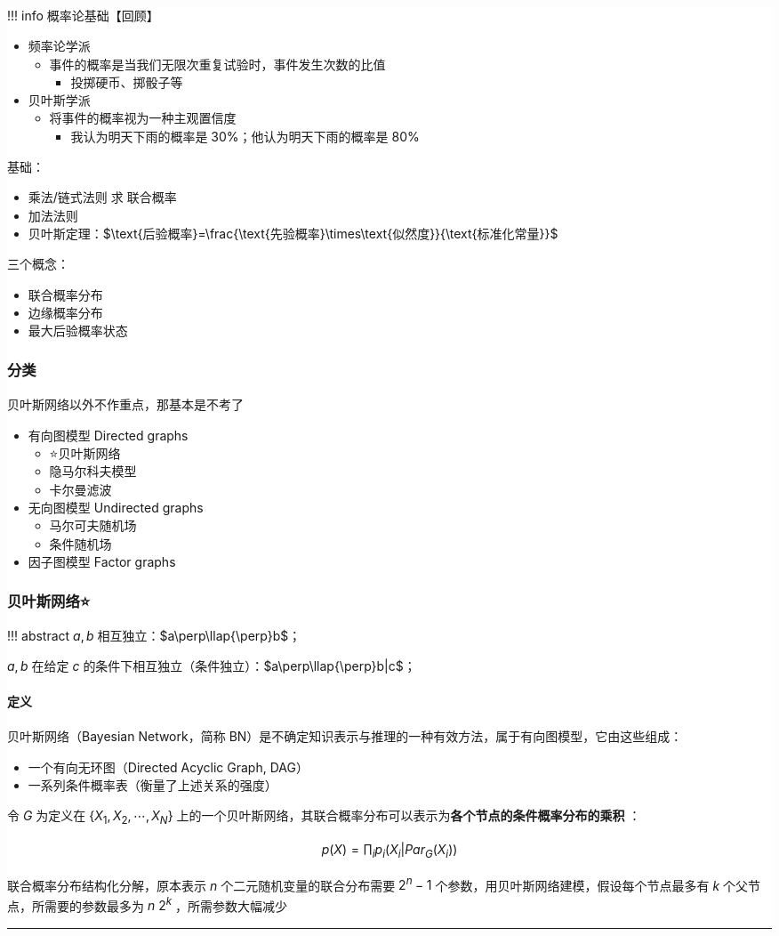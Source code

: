 !!! info 
    概率论基础【回顾】

- 频率论学派
  - 事件的概率是当我们无限次重复试验时，事件发生次数的比值
    - 投掷硬币、掷骰子等
- 贝叶斯学派
  - 将事件的概率视为一种主观置信度
    - 我认为明天下雨的概率是 30%；他认为明天下雨的概率是 80%

基础：

- 乘法/链式法则 求 联合概率
- 加法法则
- 贝叶斯定理：$\text{后验概率}=\frac{\text{先验概率}\times\text{似然度}}{\text{标准化常量}}$

三个概念：

- 联合概率分布
- 边缘概率分布
- 最大后验概率状态

### 分类

贝叶斯网络以外不作重点，那基本是不考了

- 有向图模型 Directed graphs
  - :star:贝叶斯网络
  - 隐马尔科夫模型
  - 卡尔曼滤波
- 无向图模型 Undirected graphs
  - 马尔可夫随机场
  - 条件随机场
- 因子图模型 Factor graphs

### 贝叶斯网络:star:

!!! abstract
    $a,b$ 相互独立：$a\perp\llap{\perp}b$；

$a,b$ 在给定 $c$ 的条件下相互独立（条件独立）：$a\perp\llap{\perp}b|c$；

#### 定义

贝叶斯网络（Bayesian Network，简称 BN）是不确定知识表示与推理的一种有效方法，属于有向图模型，它由这些组成：

- 一个有向无环图（Directed Acyclic Graph, DAG）
- 一系列条件概率表（衡量了上述关系的强度）

令 _G_ 为定义在 $\{X_1,X_2,\cdots,X_N\}$ 上的一个贝叶斯网络，其联合概率分布可以表示为**各个节点的条件概率分布的乘积** ：

$$
p(X)=\prod_{i}p_i(X_i|Par_G(X_i))
$$

联合概率分布结构化分解，原本表示 $n$ 个二元随机变量的联合分布需要 $2^n-1$ 个参数，用贝叶斯网络建模，假设每个节点最多有 $k$ 个父节点，所需要的参数最多为 $n\ 2^k$ ，所需参数大幅减少

---